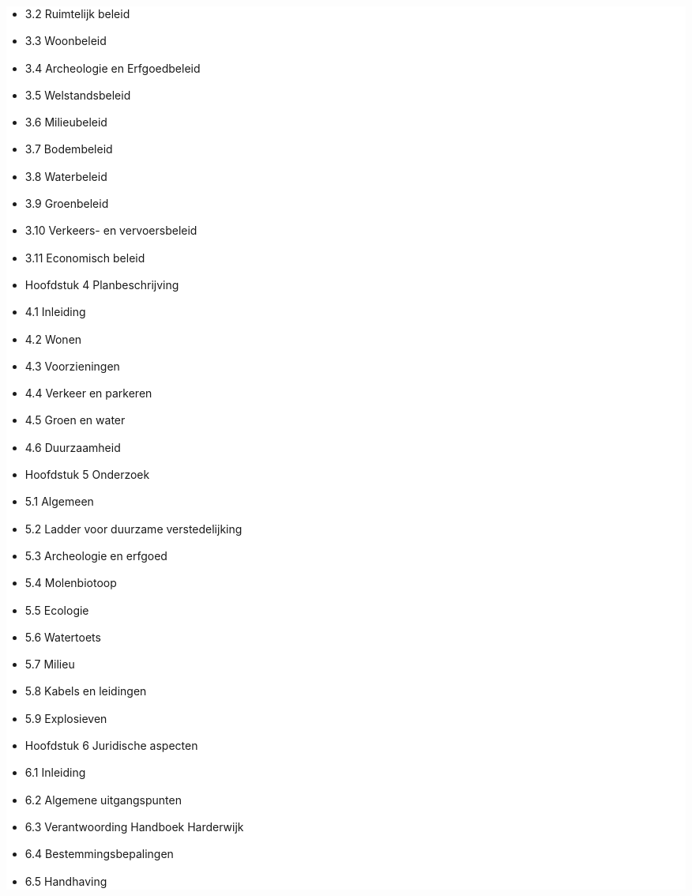 + 3\.2 Ruimtelijk beleid

+ 3\.3 Woonbeleid

+ 3\.4 Archeologie en Erfgoedbeleid

+ 3\.5 Welstandsbeleid

+ 3\.6 Milieubeleid

+ 3\.7 Bodembeleid

+ 3\.8 Waterbeleid

+ 3\.9 Groenbeleid

+ 3\.10 Verkeers\- en vervoersbeleid

+ 3\.11 Economisch beleid

* Hoofdstuk 4 Planbeschrijving

+ 4\.1 Inleiding

+ 4\.2 Wonen

+ 4\.3 Voorzieningen

+ 4\.4 Verkeer en parkeren

+ 4\.5 Groen en water

+ 4\.6 Duurzaamheid

* Hoofdstuk 5 Onderzoek

+ 5\.1 Algemeen

+ 5\.2 Ladder voor duurzame verstedelijking

+ 5\.3 Archeologie en erfgoed

+ 5\.4 Molenbiotoop

+ 5\.5 Ecologie

+ 5\.6 Watertoets

+ 5\.7 Milieu

+ 5\.8 Kabels en leidingen

+ 5\.9 Explosieven

* Hoofdstuk 6 Juridische aspecten

+ 6\.1 Inleiding

+ 6\.2 Algemene uitgangspunten

+ 6\.3 Verantwoording Handboek Harderwijk

+ 6\.4 Bestemmingsbepalingen

+ 6\.5 Handhaving
